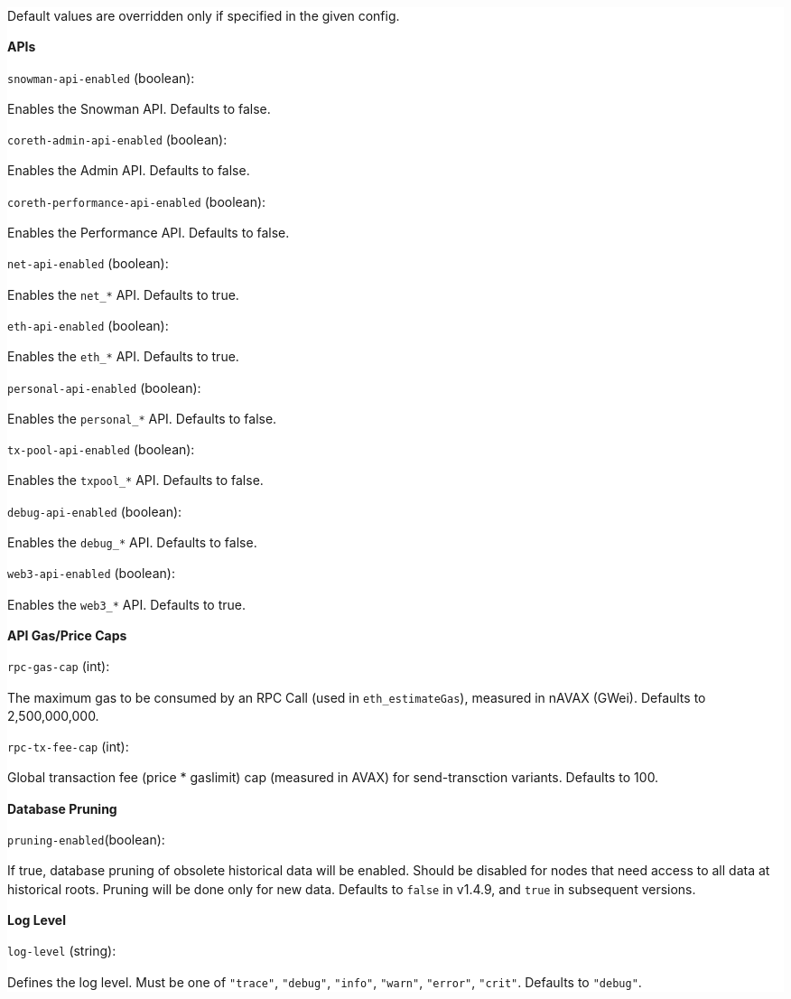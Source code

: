 Default values are overridden only if specified in the given config.

**APIs**

`snowman-api-enabled` \(boolean\):

Enables the Snowman API. Defaults to false.

`coreth-admin-api-enabled` \(boolean\):

Enables the Admin API. Defaults to false.

`coreth-performance-api-enabled` \(boolean\):

Enables the Performance API. Defaults to false.

`net-api-enabled` \(boolean\):

Enables the `net_*` API. Defaults to true.

`eth-api-enabled` \(boolean\):

Enables the `eth_*` API. Defaults to true.

`personal-api-enabled` \(boolean\):

Enables the `personal_*` API. Defaults to false.

`tx-pool-api-enabled` \(boolean\):

Enables the `txpool_*` API. Defaults to false.

`debug-api-enabled` \(boolean\):

Enables the `debug_*` API. Defaults to false.

`web3-api-enabled` \(boolean\):

Enables the `web3_*` API. Defaults to true.

**API Gas/Price Caps**

`rpc-gas-cap` \(int\):

The maximum gas to be consumed by an RPC Call \(used in `eth_estimateGas`\), measured in nAVAX \(GWei\). Defaults to 2,500,000,000.

`rpc-tx-fee-cap` \(int\):

Global transaction fee \(price \* gaslimit\) cap \(measured in AVAX\) for send-transction variants. Defaults to 100.

**Database Pruning**

`pruning-enabled`\(boolean\):

If true, database pruning of obsolete historical data will be enabled. Should be disabled for nodes that need access to all data at historical roots. Pruning will be done only for new data. Defaults to `false` in v1.4.9, and `true` in subsequent versions.

**Log Level**

`log-level` \(string\):

Defines the log level. Must be one of `"trace"`, `"debug"`, `"info"`, `"warn"`, `"error"`, `"crit"`. Defaults to `"debug"`.
